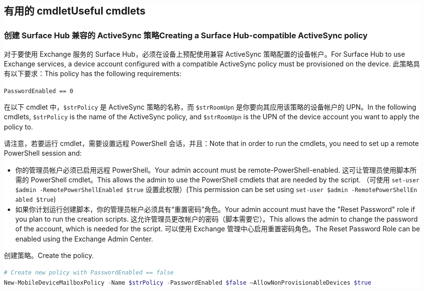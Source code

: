 ## <a name="useful-cmdlets"></a><span data-ttu-id="f9c2a-204">有用的 cmdlet</span><span class="sxs-lookup"><span data-stu-id="f9c2a-204">Useful cmdlets</span></span>

### <a name="creating-a-surface-hub-compatible-activesync-policy"></a><a href="" id="create-compatible-as-policy"></a><span data-ttu-id="f9c2a-205">创建 Surface Hub 兼容的 ActiveSync 策略</span><span class="sxs-lookup"><span data-stu-id="f9c2a-205">Creating a Surface Hub-compatible ActiveSync policy</span></span>

<span data-ttu-id="f9c2a-206">对于要使用 Exchange 服务的 Surface Hub，必须在设备上预配使用兼容 ActiveSync 策略配置的设备帐户。</span><span class="sxs-lookup"><span data-stu-id="f9c2a-206">For Surface Hub to use Exchange services, a device account configured with a compatible ActiveSync policy must be provisioned on the device.</span></span> <span data-ttu-id="f9c2a-207">此策略具有以下要求：</span><span class="sxs-lookup"><span data-stu-id="f9c2a-207">This policy has the following requirements:</span></span>

``` syntax
PasswordEnabled == 0
```

<span data-ttu-id="f9c2a-208">在以下 cmdlet 中，`$strPolicy` 是 ActiveSync 策略的名称，而 `$strRoomUpn` 是你要向其应用该策略的设备帐户的 UPN。</span><span class="sxs-lookup"><span data-stu-id="f9c2a-208">In the following cmdlets, `$strPolicy` is the name of the ActiveSync policy, and `$strRoomUpn` is the UPN of the device account you want to apply the policy to.</span></span>

<span data-ttu-id="f9c2a-209">请注意，若要运行 cmdlet，需要设置远程 PowerShell 会话，并且：</span><span class="sxs-lookup"><span data-stu-id="f9c2a-209">Note that in order to run the cmdlets, you need to set up a remote PowerShell session and:</span></span>

-   <span data-ttu-id="f9c2a-210">你的管理员帐户必须已启用远程 PowerShell。</span><span class="sxs-lookup"><span data-stu-id="f9c2a-210">Your admin account must be remote-PowerShell-enabled.</span></span> <span data-ttu-id="f9c2a-211">这可让管理员使用脚本所需的 PowerShell cmdlet。</span><span class="sxs-lookup"><span data-stu-id="f9c2a-211">This allows the admin to use the PowerShell cmdlets that are needed by the script.</span></span> <span data-ttu-id="f9c2a-212">（可使用 `set-user $admin -RemotePowerShellEnabled $true` 设置此权限）</span><span class="sxs-lookup"><span data-stu-id="f9c2a-212">(This permission can be set using `set-user $admin -RemotePowerShellEnabled $true`)</span></span>
-   <span data-ttu-id="f9c2a-213">如果你计划运行创建脚本，你的管理员帐户必须具有“重置密码”角色。</span><span class="sxs-lookup"><span data-stu-id="f9c2a-213">Your admin account must have the "Reset Password" role if you plan to run the creation scripts.</span></span> <span data-ttu-id="f9c2a-214">这允许管理员更改帐户的密码（脚本需要它）。</span><span class="sxs-lookup"><span data-stu-id="f9c2a-214">This allows the admin to change the password of the account, which is needed for the script.</span></span> <span data-ttu-id="f9c2a-215">可以使用 Exchange 管理中心启用重置密码角色。</span><span class="sxs-lookup"><span data-stu-id="f9c2a-215">The Reset Password Role can be enabled using the Exchange Admin Center.</span></span>

<span data-ttu-id="f9c2a-216">创建策略。</span><span class="sxs-lookup"><span data-stu-id="f9c2a-216">Create the policy.</span></span>

```PowerShell
# Create new policy with PasswordEnabled == false
New-MobileDeviceMailboxPolicy -Name $strPolicy -PasswordEnabled $false –AllowNonProvisionableDevices $true
```
